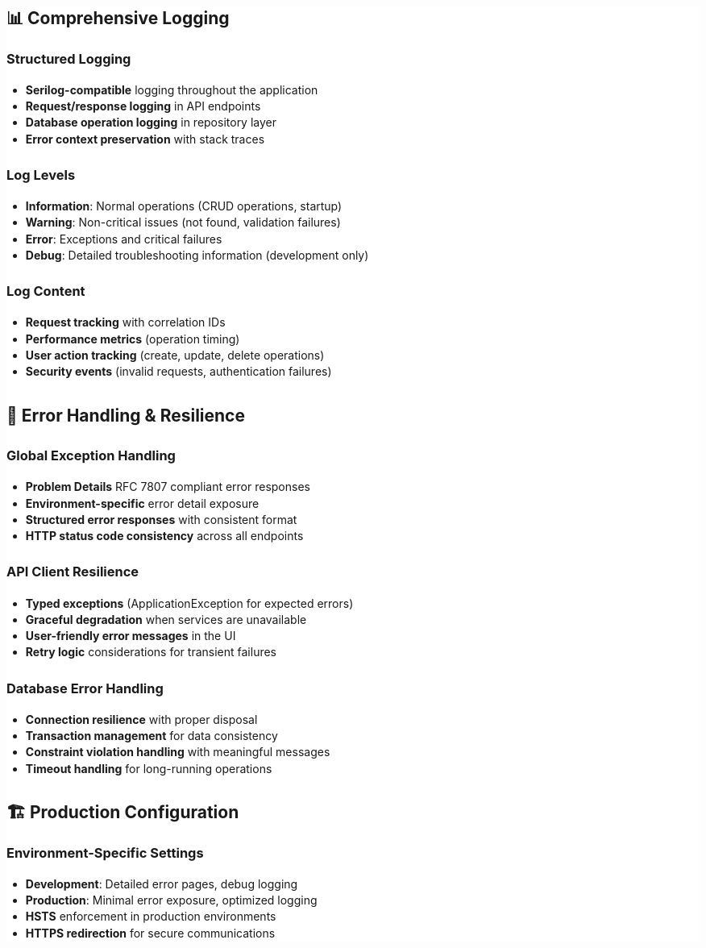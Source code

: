 ## 📊 Comprehensive Logging

### Structured Logging
- **Serilog-compatible** logging throughout the application
- **Request/response logging** in API endpoints
- **Database operation logging** in repository layer
- **Error context preservation** with stack traces

### Log Levels
- **Information**: Normal operations (CRUD operations, startup)
- **Warning**: Non-critical issues (not found, validation failures)
- **Error**: Exceptions and critical failures
- **Debug**: Detailed troubleshooting information (development only)

### Log Content
- **Request tracking** with correlation IDs
- **Performance metrics** (operation timing)
- **User action tracking** (create, update, delete operations)
- **Security events** (invalid requests, authentication failures)

## 🚨 Error Handling & Resilience

### Global Exception Handling
- **Problem Details** RFC 7807 compliant error responses
- **Environment-specific** error detail exposure
- **Structured error responses** with consistent format
- **HTTP status code consistency** across all endpoints

### API Client Resilience
- **Typed exceptions** (ApplicationException for expected errors)
- **Graceful degradation** when services are unavailable
- **User-friendly error messages** in the UI
- **Retry logic** considerations for transient failures

### Database Error Handling
- **Connection resilience** with proper disposal
- **Transaction management** for data consistency
- **Constraint violation handling** with meaningful messages
- **Timeout handling** for long-running operations

## 🏗️ Production Configuration

### Environment-Specific Settings
- **Development**: Detailed error pages, debug logging
- **Production**: Minimal error exposure, optimized logging
- **HSTS** enforcement in production environments
- **HTTPS redirection** for secure communications
